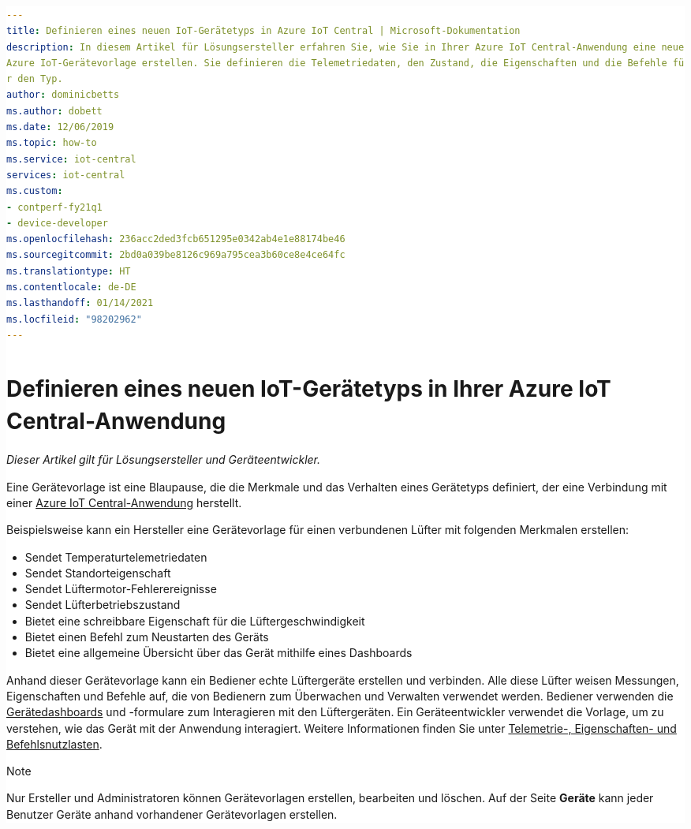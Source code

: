 ```yaml
---
title: Definieren eines neuen IoT-Gerätetyps in Azure IoT Central | Microsoft-Dokumentation
description: In diesem Artikel für Lösungsersteller erfahren Sie, wie Sie in Ihrer Azure IoT Central-Anwendung eine neue Azure IoT-Gerätevorlage erstellen. Sie definieren die Telemetriedaten, den Zustand, die Eigenschaften und die Befehle für den Typ.
author: dominicbetts
ms.author: dobett
ms.date: 12/06/2019
ms.topic: how-to
ms.service: iot-central
services: iot-central
ms.custom:
- contperf-fy21q1
- device-developer
ms.openlocfilehash: 236acc2ded3fcb651295e0342ab4e1e88174be46
ms.sourcegitcommit: 2bd0a039be8126c969a795cea3b60ce8e4ce64fc
ms.translationtype: HT
ms.contentlocale: de-DE
ms.lasthandoff: 01/14/2021
ms.locfileid: "98202962"
---
```

# <a name="define-a-new-iot-device-type-in-your-azure-iot-central-application"></a>Definieren eines neuen IoT-Gerätetyps in Ihrer Azure IoT Central-Anwendung

*Dieser Artikel gilt für Lösungsersteller und Geräteentwickler.*

Eine Gerätevorlage ist eine Blaupause, die die Merkmale und das Verhalten eines Gerätetyps definiert, der eine Verbindung mit einer [Azure IoT Central-Anwendung](concepts-app-templates.md) herstellt.

Beispielsweise kann ein Hersteller eine Gerätevorlage für einen verbundenen Lüfter mit folgenden Merkmalen erstellen:

- Sendet Temperaturtelemetriedaten
- Sendet Standorteigenschaft
- Sendet Lüftermotor-Fehlerereignisse
- Sendet Lüfterbetriebszustand
- Bietet eine schreibbare Eigenschaft für die Lüftergeschwindigkeit
- Bietet einen Befehl zum Neustarten des Geräts
- Bietet eine allgemeine Übersicht über das Gerät mithilfe eines Dashboards

Anhand dieser Gerätevorlage kann ein Bediener echte Lüftergeräte erstellen und verbinden. Alle diese Lüfter weisen Messungen, Eigenschaften und Befehle auf, die von Bedienern zum Überwachen und Verwalten verwendet werden. Bediener verwenden die [Gerätedashboards](#add-dashboards) und -formulare zum Interagieren mit den Lüftergeräten. Ein Geräteentwickler verwendet die Vorlage, um zu verstehen, wie das Gerät mit der Anwendung interagiert. Weitere Informationen finden Sie unter [Telemetrie-, Eigenschaften- und Befehlsnutzlasten](concepts-telemetry-properties-commands.md).

> [!NOTE]
> Nur Ersteller und Administratoren können Gerätevorlagen erstellen, bearbeiten und löschen. Auf der Seite **Geräte** kann jeder Benutzer Geräte anhand vorhandener Gerätevorlagen erstellen.
